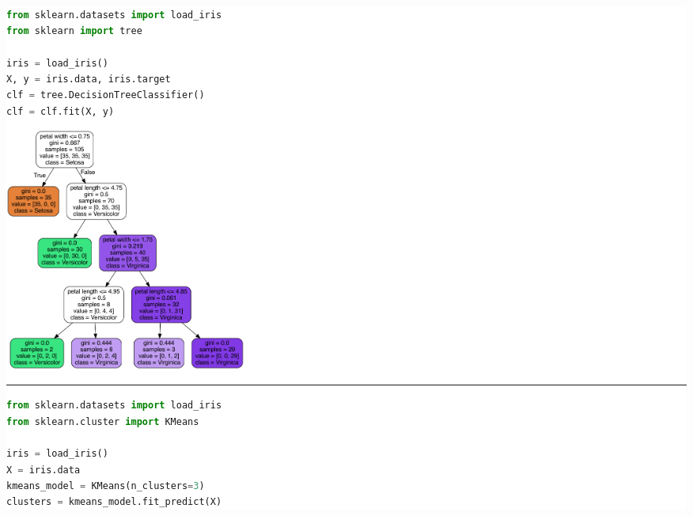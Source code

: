 
```python
from sklearn.datasets import load_iris
from sklearn import tree

iris = load_iris()
X, y = iris.data, iris.target
clf = tree.DecisionTreeClassifier()
clf = clf.fit(X, y)
```

<img src="misc/tree.png" width="35%">

---

```python
from sklearn.datasets import load_iris
from sklearn.cluster import KMeans

iris = load_iris()
X = iris.data
kmeans_model = KMeans(n_clusters=3)
clusters = kmeans_model.fit_predict(X)
```
